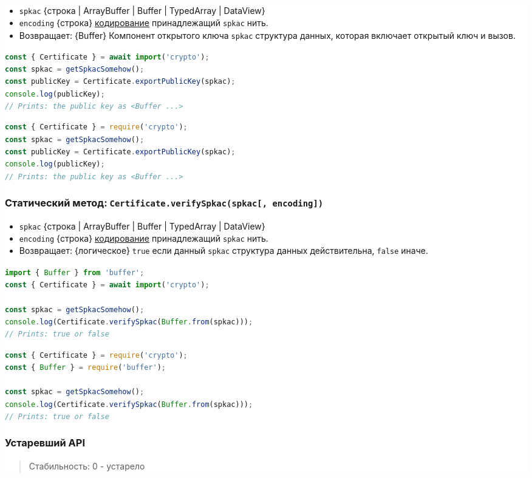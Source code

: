 

- `spkac` {строка | ArrayBuffer | Buffer | TypedArray | DataView}
- `encoding` {строка} [кодирование](buffer.md#buffers-and-character-encodings) принадлежащий `spkac` нить.
- Возвращает: {Buffer} Компонент открытого ключа `spkac` структура данных, которая включает открытый ключ и вызов.

```mjs
const { Certificate } = await import('crypto');
const spkac = getSpkacSomehow();
const publicKey = Certificate.exportPublicKey(spkac);
console.log(publicKey);
// Prints: the public key as <Buffer ...>
```

```cjs
const { Certificate } = require('crypto');
const spkac = getSpkacSomehow();
const publicKey = Certificate.exportPublicKey(spkac);
console.log(publicKey);
// Prints: the public key as <Buffer ...>
```

### Статический метод: `Certificate.verifySpkac(spkac[, encoding])`



- `spkac` {строка | ArrayBuffer | Buffer | TypedArray | DataView}
- `encoding` {строка} [кодирование](buffer.md#buffers-and-character-encodings) принадлежащий `spkac` нить.
- Возвращает: {логическое} `true` если данный `spkac` структура данных действительна, `false` иначе.

```mjs
import { Buffer } from 'buffer';
const { Certificate } = await import('crypto');

const spkac = getSpkacSomehow();
console.log(Certificate.verifySpkac(Buffer.from(spkac)));
// Prints: true or false
```

```cjs
const { Certificate } = require('crypto');
const { Buffer } = require('buffer');

const spkac = getSpkacSomehow();
console.log(Certificate.verifySpkac(Buffer.from(spkac)));
// Prints: true or false
```

### Устаревший API

> Стабильность: 0 - устарело
